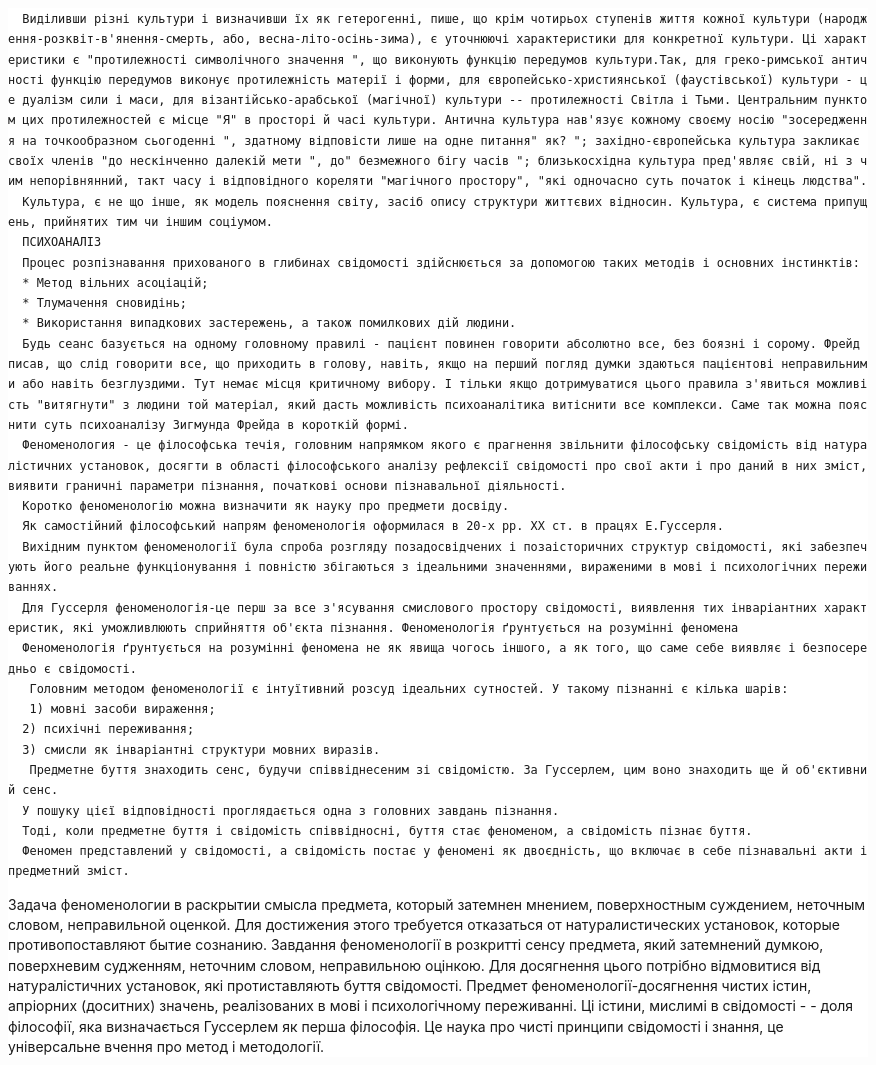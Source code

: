       Виділивши різні культури і визначивши їх як гетерогенні, пише, що крім чотирьох ступенів життя кожної культури (народження-розквіт-в'янення-смерть, або, весна-літо-осінь-зима), є уточнюючі характеристики для конкретної культури. Ці характеристики є "протилежності символічного значення ", що виконують функцію передумов культури.Так, для греко-римської античності функцію передумов виконує протилежність матерії і форми, для європейсько-християнської (фаустівської) культури - це дуалізм сили і маси, для візантійсько-арабської (магічної) культури -- протилежності Світла і Тьми. Центральним пунктом цих протилежностей є місце "Я" в просторі й часі культури. Антична культура нав'язує кожному своєму носію "зосередження на точкообразном сьогоденні ", здатному відповісти лише на одне питання" як? "; західно-європейська культура закликає своїх членів "до нескінченно далекій мети ", до" безмежного бігу часів "; близькосхідна культура пред'являє свій, ні з чим непорівнянний, такт часу і відповідного кореляти "магічного простору", "які одночасно суть початок і кінець людства".
      Культура, є не що інше, як модель пояснення світу, засіб опису структури життєвих відносин. Культура, є система припущень, прийнятих тим чи іншим соціумом.
      ПСИХОАНАЛІЗ
      Процес розпізнавання прихованого в глибинах свідомості здійснюється за допомогою таких методів і основних інстинктів:
      * Метод вільних асоціацій;
      * Тлумачення сновидінь;
      * Використання випадкових застережень, а також помилкових дій людини.
      Будь сеанс базується на одному головному правилі - пацієнт повинен говорити абсолютно все, без боязні і сорому. Фрейд писав, що слід говорити все, що приходить в голову, навіть, якщо на перший погляд думки здаються пацієнтові неправильними або навіть безглуздими. Тут немає місця критичному вибору. І тільки якщо дотримуватися цього правила з'явиться можливість "витягнути" з людини той матеріал, який дасть можливість психоаналітика витіснити все комплекси. Саме так можна пояснити суть психоаналізу Зигмунда Фрейда в короткій формі.
      Феноменология - це філософська течія, головним напрямком якого є прагнення звільнити філософську свідомість від натуралістичних установок, досягти в області філософського аналізу рефлексії свідомості про свої акти і про даний в них зміст, виявити граничні параметри пізнання, початкові основи пізнавальної діяльності. 
      Коротко феноменологію можна визначити як науку про предмети досвіду. 
      Як самостійний філософський напрям феноменологія оформилася в 20-х рр. XX ст. в працях Е.Гуссерля. 
      Вихідним пунктом феноменології була спроба розгляду позадосвідчених і позаісторичних структур свідомості, які забезпечують його реальне функціонування і повністю збігаються з ідеальними значеннями, вираженими в мові і психологічних переживаннях. 
      Для Гуссерля феноменологія-це перш за все з'ясування смислового простору свідомості, виявлення тих інваріантних характеристик, які уможливлюють сприйняття об'єкта пізнання. Феноменологія ґрунтується на розумінні феномена
      Феноменологія ґрунтується на розумінні феномена не як явища чогось іншого, а як того, що саме себе виявляє і безпосередньо є свідомості.
       Головним методом феноменології є інтуїтивний розсуд ідеальних сутностей. У такому пізнанні є кілька шарів:
       1) мовні засоби вираження; 
      2) психічні переживання; 
      3) смисли як інваріантні структури мовних виразів.
       Предметне буття знаходить сенс, будучи співвіднесеним зі свідомістю. За Гуссерлем, цим воно знаходить ще й об'єктивний сенс. 
      У пошуку цієї відповідності проглядається одна з головних завдань пізнання. 
      Тоді, коли предметне буття і свідомість співвідносні, буття стає феноменом, а свідомість пізнає буття. 
      Феномен представлений у свідомості, а свідомість постає у феномені як двоєдність, що включає в себе пізнавальні акти і предметний зміст.
Задача феноменологии в раскрытии смысла предмета, который затемнен мнением, поверхностным суждением, неточным словом, неправильной оценкой. Для достижения этого требуется отказаться от натуралистических установок, которые противопоставляют бытие сознанию.
Завдання феноменології в розкритті сенсу предмета, який затемнений думкою, поверхневим судженням, неточним словом, неправильною оцінкою. 
      Для досягнення цього потрібно відмовитися від натуралістичних установок, які протиставляють буття свідомості. 
      Предмет феноменології-досягнення чистих істин, апріорних (доситних) значень, реалізованих в мові і психологічному переживанні. 
      Ці істини, мислимі в свідомості - - доля філософії, яка визначається Гуссерлем як перша філософія. Це наука про чисті принципи свідомості і знання, це універсальне вчення про метод і методології.